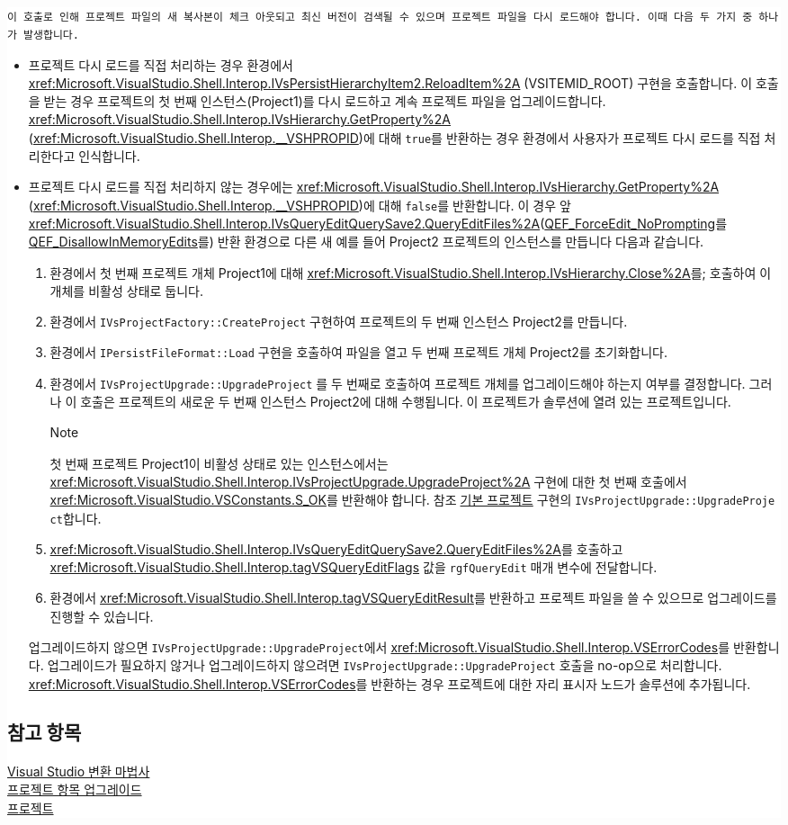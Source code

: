     이 호출로 인해 프로젝트 파일의 새 복사본이 체크 아웃되고 최신 버전이 검색될 수 있으며 프로젝트 파일을 다시 로드해야 합니다. 이때 다음 두 가지 중 하나가 발생합니다.  
  
- 프로젝트 다시 로드를 직접 처리하는 경우 환경에서 <xref:Microsoft.VisualStudio.Shell.Interop.IVsPersistHierarchyItem2.ReloadItem%2A> (VSITEMID_ROOT) 구현을 호출합니다. 이 호출을 받는 경우 프로젝트의 첫 번째 인스턴스(Project1)를 다시 로드하고 계속 프로젝트 파일을 업그레이드합니다. <xref:Microsoft.VisualStudio.Shell.Interop.IVsHierarchy.GetProperty%2A> (<xref:Microsoft.VisualStudio.Shell.Interop.__VSHPROPID>)에 대해 `true`를 반환하는 경우 환경에서 사용자가 프로젝트 다시 로드를 직접 처리한다고 인식합니다.  
  
- 프로젝트 다시 로드를 직접 처리하지 않는 경우에는 <xref:Microsoft.VisualStudio.Shell.Interop.IVsHierarchy.GetProperty%2A> (<xref:Microsoft.VisualStudio.Shell.Interop.__VSHPROPID>)에 대해 `false`를 반환합니다. 이 경우 앞 <xref:Microsoft.VisualStudio.Shell.Interop.IVsQueryEditQuerySave2.QueryEditFiles%2A>([QEF_ForceEdit_NoPrompting](assetId:///T:Microsoft.VisualStudio.Shell.Interop.tagVSQueryEditFlags?qualifyHint=False&autoUpgrade=True)를 [QEF_DisallowInMemoryEdits](assetId:///T:Microsoft.VisualStudio.Shell.Interop.tagVSQueryEditFlags?qualifyHint=False&autoUpgrade=True)를) 반환 환경으로 다른 새 예를 들어 Project2 프로젝트의 인스턴스를 만듭니다 다음과 같습니다.  
  
  1. 환경에서 첫 번째 프로젝트 개체 Project1에 대해 <xref:Microsoft.VisualStudio.Shell.Interop.IVsHierarchy.Close%2A>를; 호출하여 이 개체를 비활성 상태로 둡니다.  
  
  2. 환경에서 `IVsProjectFactory::CreateProject` 구현하여 프로젝트의 두 번째 인스턴스 Project2를 만듭니다.  
  
  3. 환경에서 `IPersistFileFormat::Load` 구현을 호출하여 파일을 열고 두 번째 프로젝트 개체 Project2를 초기화합니다.  
  
  4. 환경에서 `IVsProjectUpgrade::UpgradeProject` 를 두 번째로 호출하여 프로젝트 개체를 업그레이드해야 하는지 여부를 결정합니다. 그러나 이 호출은 프로젝트의 새로운 두 번째 인스턴스 Project2에 대해 수행됩니다. 이 프로젝트가 솔루션에 열려 있는 프로젝트입니다.  
  
      > [!NOTE]
      > 첫 번째 프로젝트 Project1이 비활성 상태로 있는 인스턴스에서는 <xref:Microsoft.VisualStudio.Shell.Interop.IVsProjectUpgrade.UpgradeProject%2A> 구현에 대한 첫 번째 호출에서 <xref:Microsoft.VisualStudio.VSConstants.S_OK>를 반환해야 합니다. 참조 [기본 프로젝트](https://msdn.microsoft.com/385fd2a3-d9f1-4808-87c2-a3f05a91fc36) 구현의 `IVsProjectUpgrade::UpgradeProject`합니다.  
  
  5. <xref:Microsoft.VisualStudio.Shell.Interop.IVsQueryEditQuerySave2.QueryEditFiles%2A>를 호출하고 <xref:Microsoft.VisualStudio.Shell.Interop.tagVSQueryEditFlags> 값을 `rgfQueryEdit` 매개 변수에 전달합니다.  
  
  6. 환경에서 <xref:Microsoft.VisualStudio.Shell.Interop.tagVSQueryEditResult>를 반환하고 프로젝트 파일을 쓸 수 있으므로 업그레이드를 진행할 수 있습니다.  
  
  업그레이드하지 않으면 `IVsProjectUpgrade::UpgradeProject`에서 <xref:Microsoft.VisualStudio.Shell.Interop.VSErrorCodes>를 반환합니다. 업그레이드가 필요하지 않거나 업그레이드하지 않으려면 `IVsProjectUpgrade::UpgradeProject` 호출을 no-op으로 처리합니다. <xref:Microsoft.VisualStudio.Shell.Interop.VSErrorCodes>를 반환하는 경우 프로젝트에 대한 자리 표시자 노드가 솔루션에 추가됩니다.  
  
## <a name="see-also"></a>참고 항목  
 [Visual Studio 변환 마법사](https://msdn.microsoft.com/4acfd30e-c192-4184-a86f-2da5e4c3d83c)   
 [프로젝트 항목 업그레이드](../misc/upgrading-project-items.md)   
 [프로젝트](../extensibility/internals/projects.md)